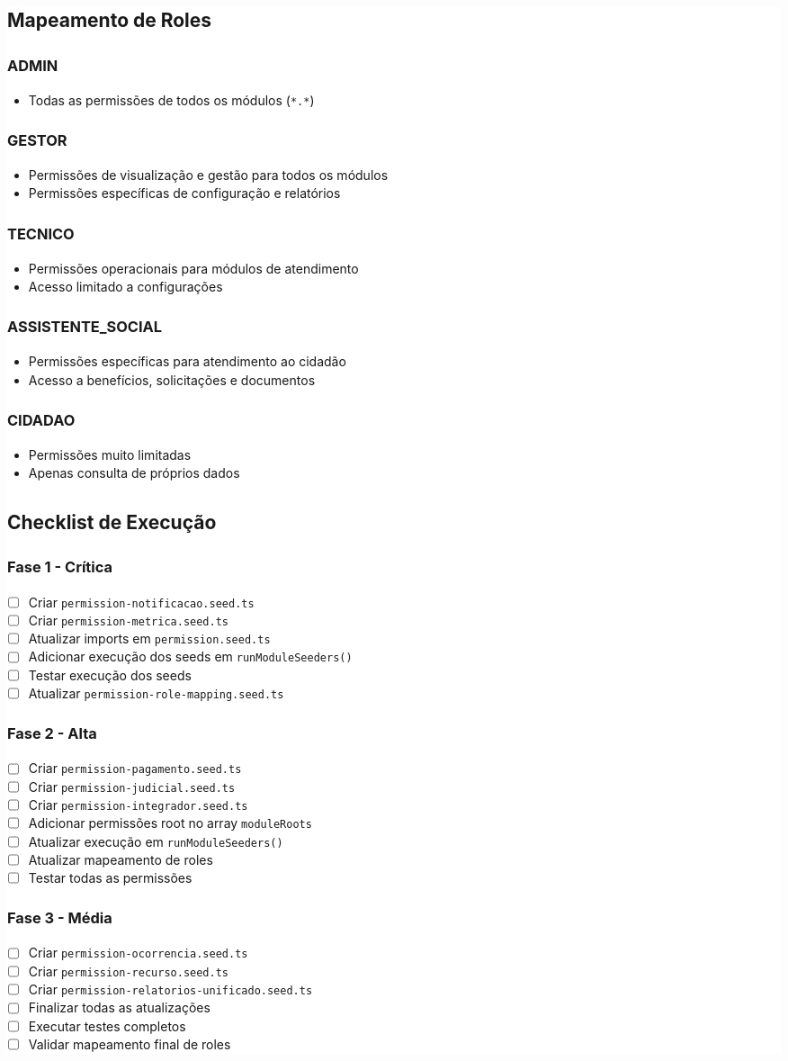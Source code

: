## Mapeamento de Roles

### ADMIN
- Todas as permissões de todos os módulos (`*.*`)

### GESTOR
- Permissões de visualização e gestão para todos os módulos
- Permissões específicas de configuração e relatórios

### TECNICO
- Permissões operacionais para módulos de atendimento
- Acesso limitado a configurações

### ASSISTENTE_SOCIAL
- Permissões específicas para atendimento ao cidadão
- Acesso a benefícios, solicitações e documentos

### CIDADAO
- Permissões muito limitadas
- Apenas consulta de próprios dados

## Checklist de Execução

### Fase 1 - Crítica
- [ ] Criar `permission-notificacao.seed.ts`
- [ ] Criar `permission-metrica.seed.ts`
- [ ] Atualizar imports em `permission.seed.ts`
- [ ] Adicionar execução dos seeds em `runModuleSeeders()`
- [ ] Testar execução dos seeds
- [ ] Atualizar `permission-role-mapping.seed.ts`

### Fase 2 - Alta
- [ ] Criar `permission-pagamento.seed.ts`
- [ ] Criar `permission-judicial.seed.ts`
- [ ] Criar `permission-integrador.seed.ts`
- [ ] Adicionar permissões root no array `moduleRoots`
- [ ] Atualizar execução em `runModuleSeeders()`
- [ ] Atualizar mapeamento de roles
- [ ] Testar todas as permissões

### Fase 3 - Média
- [ ] Criar `permission-ocorrencia.seed.ts`
- [ ] Criar `permission-recurso.seed.ts`
- [ ] Criar `permission-relatorios-unificado.seed.ts`
- [ ] Finalizar todas as atualizações
- [ ] Executar testes completos
- [ ] Validar mapeamento final de roles
